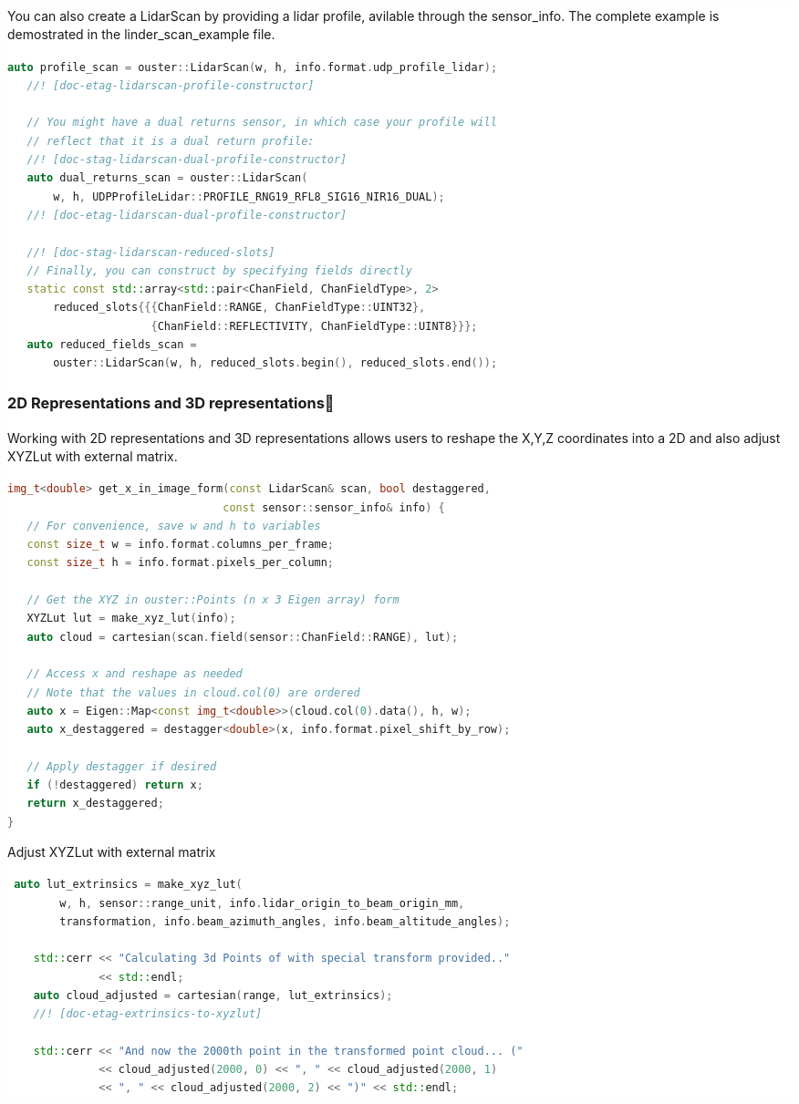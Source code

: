  You can also create a LidarScan by providing a lidar profile, avilable through the sensor_info. The complete example is demostrated in the linder_scan_example file.
 
 ```cpp
 auto profile_scan = ouster::LidarScan(w, h, info.format.udp_profile_lidar);
    //! [doc-etag-lidarscan-profile-constructor]

    // You might have a dual returns sensor, in which case your profile will
    // reflect that it is a dual return profile:
    //! [doc-stag-lidarscan-dual-profile-constructor]
    auto dual_returns_scan = ouster::LidarScan(
        w, h, UDPProfileLidar::PROFILE_RNG19_RFL8_SIG16_NIR16_DUAL);
    //! [doc-etag-lidarscan-dual-profile-constructor]

    //! [doc-stag-lidarscan-reduced-slots]
    // Finally, you can construct by specifying fields directly
    static const std::array<std::pair<ChanField, ChanFieldType>, 2>
        reduced_slots{{{ChanField::RANGE, ChanFieldType::UINT32},
                       {ChanField::REFLECTIVITY, ChanFieldType::UINT8}}};
    auto reduced_fields_scan =
        ouster::LidarScan(w, h, reduced_slots.begin(), reduced_slots.end());
 ```
 
 ### 2D Representations and 3D representations
 
 Working with 2D representations and 3D representations allows users to reshape the X,Y,Z coordinates into a 2D and also adjust XYZLut with external matrix. 
 
 ```cpp
 img_t<double> get_x_in_image_form(const LidarScan& scan, bool destaggered,
                                  const sensor::sensor_info& info) {
    // For convenience, save w and h to variables
    const size_t w = info.format.columns_per_frame;
    const size_t h = info.format.pixels_per_column;

    // Get the XYZ in ouster::Points (n x 3 Eigen array) form
    XYZLut lut = make_xyz_lut(info);
    auto cloud = cartesian(scan.field(sensor::ChanField::RANGE), lut);

    // Access x and reshape as needed
    // Note that the values in cloud.col(0) are ordered
    auto x = Eigen::Map<const img_t<double>>(cloud.col(0).data(), h, w);
    auto x_destaggered = destagger<double>(x, info.format.pixel_shift_by_row);

    // Apply destagger if desired
    if (!destaggered) return x;
    return x_destaggered;
}
 ```
 
Adjust XYZLut with external matrix

```cpp
 auto lut_extrinsics = make_xyz_lut(
        w, h, sensor::range_unit, info.lidar_origin_to_beam_origin_mm,
        transformation, info.beam_azimuth_angles, info.beam_altitude_angles);

    std::cerr << "Calculating 3d Points of with special transform provided.."
              << std::endl;
    auto cloud_adjusted = cartesian(range, lut_extrinsics);
    //! [doc-etag-extrinsics-to-xyzlut]

    std::cerr << "And now the 2000th point in the transformed point cloud... ("
              << cloud_adjusted(2000, 0) << ", " << cloud_adjusted(2000, 1)
              << ", " << cloud_adjusted(2000, 2) << ")" << std::endl;
```
